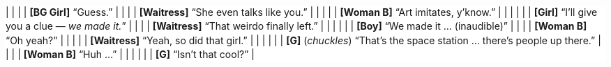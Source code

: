 |           |                                       |                                                                                                                                                                                                                                                                                         | **[BG Girl]** “Guess.”                                                                                                                                             | 
|           |                                       | **[Waitress]** “She even talks like you.”                                                                                                                                                                                                                                               |                                                                                                                                                                    |
|           |                                       | **[Woman B]** “Art imitates, y’know.”                                                                                                                                                                                                                                                   |                                                                                                                                                                    |
|           |                                       |                                                                                                                                                                                                                                                                                         | **[Girl]** “I’ll give you a clue — *we made it.*”                                                                                                                  | 
|           |                                       | **[Waitress]** “That weirdo finally left.”                                                                                                                                                                                                                                              |                                                                                                                                                                    |
|           |                                       |                                                                                                                                                                                                                                                                                         | **[Boy]** “We made it … (inaudible)”                                                                                                                               | 
|           |                                       | **[Woman B]** “Oh yeah?”                                                                                                                                                                                                                                                                |                                                                                                                                                                    |
|           |                                       | **[Waitress]** “Yeah, so did that girl.”                                                                                                                                                                                                                                                |                                                                                                                                                                    |
|           |                                       |                                                                                                                                                                                                                                                                                         | **[G]** (*chuckles*) “That’s the space station … there’s people up there.”                                                                                         | 
|           |                                       | **[Woman B]** “Huh …”                                                                                                                                                                                                                                                                   |                                                                                                                                                                    |
|           |                                       |                                                                                                                                                                                                                                                                                         | **[G]** “Isn’t that cool?”                                                                                                                                         | 